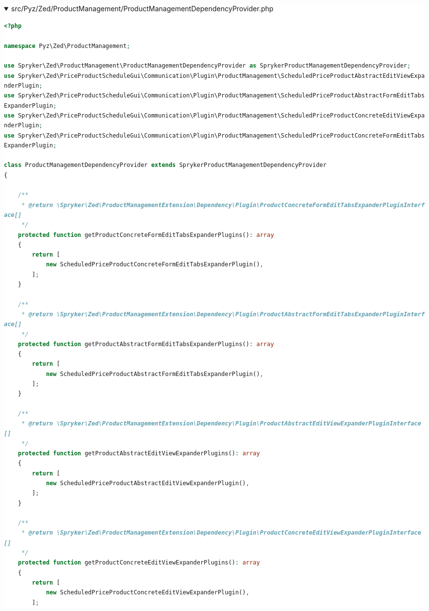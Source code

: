 <details open>
<summary> src/Pyz/Zed/ProductManagement/ProductManagementDependencyProvider.php</summary>

```php
<?php

namespace Pyz\Zed\ProductManagement;

use Spryker\Zed\ProductManagement\ProductManagementDependencyProvider as SprykerProductManagementDependencyProvider;
use Spryker\Zed\PriceProductScheduleGui\Communication\Plugin\ProductManagement\ScheduledPriceProductAbstractEditViewExpanderPlugin;
use Spryker\Zed\PriceProductScheduleGui\Communication\Plugin\ProductManagement\ScheduledPriceProductAbstractFormEditTabsExpanderPlugin;
use Spryker\Zed\PriceProductScheduleGui\Communication\Plugin\ProductManagement\ScheduledPriceProductConcreteEditViewExpanderPlugin;
use Spryker\Zed\PriceProductScheduleGui\Communication\Plugin\ProductManagement\ScheduledPriceProductConcreteFormEditTabsExpanderPlugin;

class ProductManagementDependencyProvider extends SprykerProductManagementDependencyProvider
{

    /**
     * @return \Spryker\Zed\ProductManagementExtension\Dependency\Plugin\ProductConcreteFormEditTabsExpanderPluginInterface[]
     */
    protected function getProductConcreteFormEditTabsExpanderPlugins(): array
    {
        return [
            new ScheduledPriceProductConcreteFormEditTabsExpanderPlugin(),
        ];
    }

    /**
     * @return \Spryker\Zed\ProductManagementExtension\Dependency\Plugin\ProductAbstractFormEditTabsExpanderPluginInterface[]
     */
    protected function getProductAbstractFormEditTabsExpanderPlugins(): array
    {
        return [
            new ScheduledPriceProductAbstractFormEditTabsExpanderPlugin(),
        ];
    }

    /**
     * @return \Spryker\Zed\ProductManagementExtension\Dependency\Plugin\ProductAbstractEditViewExpanderPluginInterface[]
     */
    protected function getProductAbstractEditViewExpanderPlugins(): array
    {
        return [
            new ScheduledPriceProductAbstractEditViewExpanderPlugin(),
        ];
    }

    /**
     * @return \Spryker\Zed\ProductManagementExtension\Dependency\Plugin\ProductConcreteEditViewExpanderPluginInterface[]
     */
    protected function getProductConcreteEditViewExpanderPlugins(): array
    {
        return [
            new ScheduledPriceProductConcreteEditViewExpanderPlugin(),
        ];
```